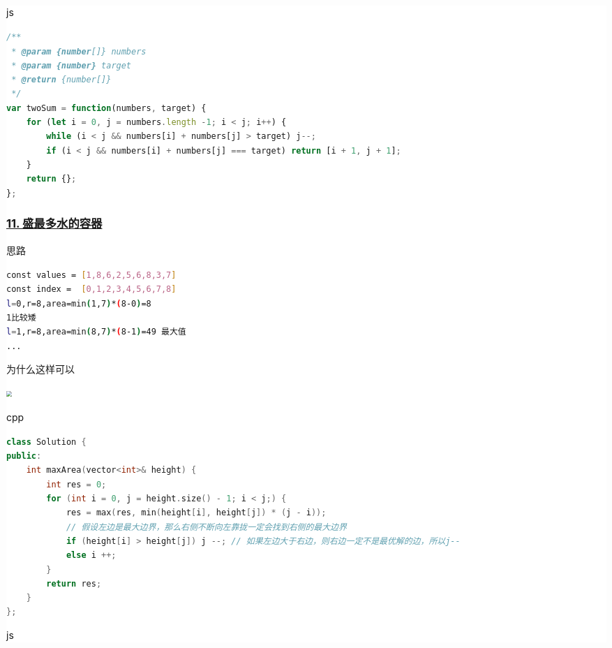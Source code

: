 js

```js
/**
 * @param {number[]} numbers
 * @param {number} target
 * @return {number[]}
 */
var twoSum = function(numbers, target) {
    for (let i = 0, j = numbers.length -1; i < j; i++) {
        while (i < j && numbers[i] + numbers[j] > target) j--;
        if (i < j && numbers[i] + numbers[j] === target) return [i + 1, j + 1];
    }
    return {};
};
```

### [11. 盛最多水的容器](https://leetcode.cn/problems/container-with-most-water/)

思路

```bash
const values = [1,8,6,2,5,6,8,3,7]
const index =  [0,1,2,3,4,5,6,7,8]
l=0,r=8,area=min(1,7)*(8-0)=8
1比较矮
l=1,r=8,area=min(8,7)*(8-1)=49 最大值
...
```

为什么这样可以

<img src="http://cdn.wangtongmeng.com/20240923001042-77b476.png" style="zoom: 50%;" />

cpp

```cpp
class Solution {
public:
    int maxArea(vector<int>& height) {
        int res = 0;
        for (int i = 0, j = height.size() - 1; i < j;) {
            res = max(res, min(height[i], height[j]) * (j - i));
            // 假设左边是最大边界，那么右侧不断向左靠拢一定会找到右侧的最大边界
            if (height[i] > height[j]) j --; // 如果左边大于右边，则右边一定不是最优解的边，所以j--
            else i ++;
        }
        return res;
    }
};
```

js
